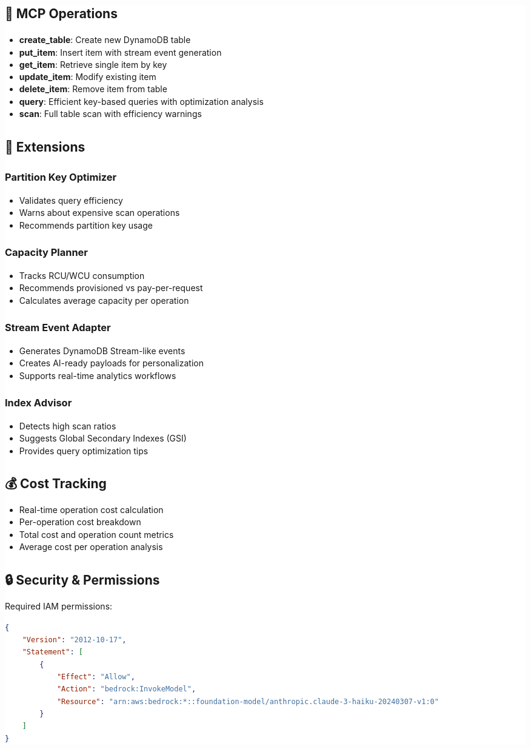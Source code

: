 ## 🔧 MCP Operations

- **create_table**: Create new DynamoDB table
- **put_item**: Insert item with stream event generation
- **get_item**: Retrieve single item by key
- **update_item**: Modify existing item
- **delete_item**: Remove item from table
- **query**: Efficient key-based queries with optimization analysis
- **scan**: Full table scan with efficiency warnings

## 🚀 Extensions

### Partition Key Optimizer
- Validates query efficiency
- Warns about expensive scan operations
- Recommends partition key usage

### Capacity Planner
- Tracks RCU/WCU consumption
- Recommends provisioned vs pay-per-request
- Calculates average capacity per operation

### Stream Event Adapter
- Generates DynamoDB Stream-like events
- Creates AI-ready payloads for personalization
- Supports real-time analytics workflows

### Index Advisor
- Detects high scan ratios
- Suggests Global Secondary Indexes (GSI)
- Provides query optimization tips

## 💰 Cost Tracking

- Real-time operation cost calculation
- Per-operation cost breakdown
- Total cost and operation count metrics
- Average cost per operation analysis

## 🔒 Security & Permissions

Required IAM permissions:
```json
{
    "Version": "2012-10-17",
    "Statement": [
        {
            "Effect": "Allow",
            "Action": "bedrock:InvokeModel",
            "Resource": "arn:aws:bedrock:*::foundation-model/anthropic.claude-3-haiku-20240307-v1:0"
        }
    ]
}
```
